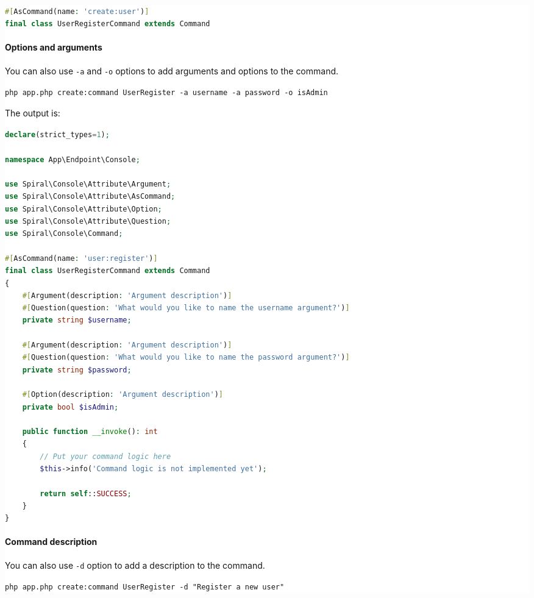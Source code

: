 ```php app/src/Endpoint/Console/UserRegisterCommand.php
#[AsCommand(name: 'create:user')]
final class UserRegisterCommand extends Command
```

#### Options and arguments

You can also use `-a` and `-o` options to add arguments and options to the command.

```terminal
php app.php create:command UserRegister -a username -a password -o isAdmin
```

The output is:

```php app/src/Endpoint/Console/UserRegisterCommand.php
declare(strict_types=1);

namespace App\Endpoint\Console;

use Spiral\Console\Attribute\Argument;
use Spiral\Console\Attribute\AsCommand;
use Spiral\Console\Attribute\Option;
use Spiral\Console\Attribute\Question;
use Spiral\Console\Command;

#[AsCommand(name: 'user:register')]
final class UserRegisterCommand extends Command
{
    #[Argument(description: 'Argument description')]
    #[Question(question: 'What would you like to name the username argument?')]
    private string $username;

    #[Argument(description: 'Argument description')]
    #[Question(question: 'What would you like to name the password argument?')]
    private string $password;

    #[Option(description: 'Argument description')]
    private bool $isAdmin;

    public function __invoke(): int
    {
        // Put your command logic here
        $this->info('Command logic is not implemented yet');

        return self::SUCCESS;
    }
}
```

#### Command description

You can also use `-d` option to add a description to the command.

```terminal
php app.php create:command UserRegister -d "Register a new user"
```
